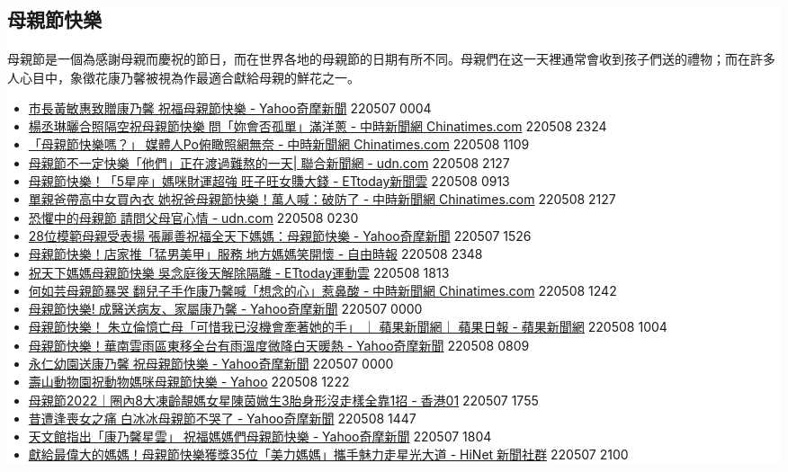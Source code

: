 ## 母親節快樂

母親節是一個為感謝母親而慶祝的節日，而在世界各地的母親節的日期有所不同。母親們在这一天裡通常會收到孩子們送的禮物；而在許多人心目中，象徵花康乃馨被視為作最適合獻給母親的鮮花之一。
- [市長黃敏惠致贈康乃馨 祝福母親節快樂 - Yahoo奇摩新聞](https://tw.news.yahoo.com/%E5%B8%82%E9%95%B7%E9%BB%83%E6%95%8F%E6%83%A0%E8%87%B4%E8%B4%88%E5%BA%B7%E4%B9%83%E9%A6%A8-%E7%A5%9D%E7%A6%8F%E6%AF%8D%E8%A6%AA%E7%AF%80%E5%BF%AB%E6%A8%82-160456457.html "市長黃敏惠致贈康乃馨 祝福母親節快樂 - Yahoo奇摩新聞") 220507 0004
- [楊丞琳曬合照隔空祝母親節快樂 問「妳會否孤單」滿洋蔥 - 中時新聞網 Chinatimes.com](https://www.chinatimes.com/realtimenews/20220508003566-260404 "楊丞琳曬合照隔空祝母親節快樂 問「妳會否孤單」滿洋蔥 - 中時新聞網 Chinatimes.com") 220508 2324
- [「母親節快樂嗎？」 媒體人Po俯瞰照網無奈 - 中時新聞網 Chinatimes.com](https://www.chinatimes.com/realtimenews/20220508001269-260407 "「母親節快樂嗎？」 媒體人Po俯瞰照網無奈 - 中時新聞網 Chinatimes.com") 220508 1109
- [母親節不一定快樂「他們」正在渡過難熬的一天| 聯合新聞網 - udn.com](https://udn.com/news/story/6812/6297830 "母親節不一定快樂「他們」正在渡過難熬的一天| 聯合新聞網 - udn.com") 220508 2127
- [母親節快樂！「5星座」媽咪財運超強 旺子旺女賺大錢 - ETtoday新聞雲](https://www.ettoday.net/news/20220508/2227985.htm "母親節快樂！「5星座」媽咪財運超強 旺子旺女賺大錢 - ETtoday新聞雲") 220508 0913
- [單親爸帶高中女買內衣 她祝爸母親節快樂！萬人喊：破防了 - 中時新聞網 Chinatimes.com](https://www.chinatimes.com/realtimenews/20220508003367-260402 "單親爸帶高中女買內衣 她祝爸母親節快樂！萬人喊：破防了 - 中時新聞網 Chinatimes.com") 220508 2127
- [恐懼中的母親節 請問父母官心情 - udn.com](https://udn.com/news/story/7339/6296410 "恐懼中的母親節 請問父母官心情 - udn.com") 220508 0230
- [28位模範母親受表揚 張麗善祝福全天下媽媽：母親節快樂 - Yahoo奇摩新聞](https://tw.news.yahoo.com/28%E4%BD%8D%E6%A8%A1%E7%AF%84%E6%AF%8D%E8%A6%AA%E5%8F%97%E8%A1%A8%E6%8F%9A-%E5%BC%B5%E9%BA%97%E5%96%84%E7%A5%9D%E7%A6%8F%E5%85%A8%E5%A4%A9%E4%B8%8B%E5%AA%BD%E5%AA%BD-%E6%AF%8D%E8%A6%AA%E7%AF%80%E5%BF%AB%E6%A8%82-072614045.html "28位模範母親受表揚 張麗善祝福全天下媽媽：母親節快樂 - Yahoo奇摩新聞") 220507 1526
- [母親節快樂！店家推「猛男美甲」服務 地方媽媽笑開懷 - 自由時報](https://news.ltn.com.tw/news/life/breakingnews/3919857 "母親節快樂！店家推「猛男美甲」服務 地方媽媽笑開懷 - 自由時報") 220508 2348
- [祝天下媽媽母親節快樂 吳念庭後天解除隔離 - ETtoday運動雲](https://sports.ettoday.net/news/2246720 "祝天下媽媽母親節快樂 吳念庭後天解除隔離 - ETtoday運動雲") 220508 1813
- [何如芸母親節暴哭 翻兒子手作康乃馨喊「想念的心」惹鼻酸 - 中時新聞網 Chinatimes.com](https://www.chinatimes.com/realtimenews/20220508001606-260404 "何如芸母親節暴哭 翻兒子手作康乃馨喊「想念的心」惹鼻酸 - 中時新聞網 Chinatimes.com") 220508 1242
- [母親節快樂! 成醫送病友、家屬康乃馨 - Yahoo奇摩新聞](https://tw.news.yahoo.com/%E6%AF%8D%E8%A6%AA%E7%AF%80%E5%BF%AB%E6%A8%82-%E6%88%90%E9%86%AB%E9%80%81%E7%97%85%E5%8F%8B-%E5%AE%B6%E5%B1%AC%E5%BA%B7%E4%B9%83%E9%A6%A8-160001073.html "母親節快樂! 成醫送病友、家屬康乃馨 - Yahoo奇摩新聞") 220507 0000
- [母親節快樂！ 朱立倫憶亡母「可惜我已沒機會牽著她的手」 ｜ 蘋果新聞網｜ 蘋果日報 - 蘋果新聞網](https://tw.appledaily.com/politics/20220508/R7RM6Q3MF5FCFIPCT7J5YP7HZY/ "母親節快樂！ 朱立倫憶亡母「可惜我已沒機會牽著她的手」 ｜ 蘋果新聞網｜ 蘋果日報 - 蘋果新聞網") 220508 1004
- [母親節快樂！華南雲雨區東移全台有雨溫度微降白天暖熱 - Yahoo奇摩新聞](https://tw.news.yahoo.com/%E6%AF%8D%E8%A6%AA%E7%AF%80%E5%BF%AB%E6%A8%82-%E8%8F%AF%E5%8D%97%E9%9B%B2%E9%9B%A8%E5%8D%80%E6%9D%B1%E7%A7%BB-%E5%85%A8%E5%8F%B0%E6%9C%89%E9%9B%A8%E6%BA%AB%E5%BA%A6%E5%BE%AE%E9%99%8D%E7%99%BD%E5%A4%A9%E6%9A%96%E7%86%B1-000130143.html "母親節快樂！華南雲雨區東移全台有雨溫度微降白天暖熱 - Yahoo奇摩新聞") 220508 0809
- [永仁幼園送康乃馨 祝母親節快樂 - Yahoo奇摩新聞](https://tw.news.yahoo.com/%E6%B0%B8%E4%BB%81%E5%B9%BC%E5%9C%92%E9%80%81%E5%BA%B7%E4%B9%83%E9%A6%A8-%E7%A5%9D%E6%AF%8D%E8%A6%AA%E7%AF%80%E5%BF%AB%E6%A8%82-160015901.html "永仁幼園送康乃馨 祝母親節快樂 - Yahoo奇摩新聞") 220507 0000
- [壽山動物園祝動物媽咪母親節快樂 - Yahoo](https://tw.tv.yahoo.com/%E5%A3%BD%E5%B1%B1%E5%8B%95%E7%89%A9%E5%9C%92%E7%A5%9D%E5%8B%95%E7%89%A9%E5%AA%BD%E5%92%AA-%E6%AF%8D%E8%A6%AA%E7%AF%80%E5%BF%AB%E6%A8%82-034409232.html "壽山動物園祝動物媽咪母親節快樂 - Yahoo") 220508 1222
- [母親節2022｜圈內8大凍齡靚媽女星陳茵媺生3胎身形沒走樣全靠1招 - 香港01](https://www.hk01.com/%E8%AB%87%E6%83%85%E8%AA%AA%E6%80%A7/767092/%E6%AF%8D%E8%A6%AA%E7%AF%802022-%E5%9C%88%E5%85%A78%E5%A4%A7%E5%87%8D%E9%BD%A1%E9%9D%9A%E5%AA%BD%E5%A5%B3%E6%98%9F-%E9%99%B3%E8%8C%B5%E5%AA%BA%E7%94%9F3%E8%83%8E%E8%BA%AB%E5%BD%A2%E6%B2%92%E8%B5%B0%E6%A8%A3%E5%85%A8%E9%9D%A01%E6%8B%9B "母親節2022｜圈內8大凍齡靚媽女星陳茵媺生3胎身形沒走樣全靠1招 - 香港01") 220507 1755
- [昔遭逢喪女之痛 白冰冰母親節不哭了 - Yahoo奇摩新聞](https://tw.news.yahoo.com/%E6%98%94%E9%81%AD%E9%80%A2%E5%96%AA%E5%A5%B3%E4%B9%8B%E7%97%9B-%E7%99%BD%E5%86%B0%E5%86%B0%E6%AF%8D%E8%A6%AA%E7%AF%80%E4%B8%8D%E5%93%AD%E4%BA%86-063502431.html "昔遭逢喪女之痛 白冰冰母親節不哭了 - Yahoo奇摩新聞") 220508 1447
- [天文館指出「康乃馨星雲」 祝福媽媽們母親節快樂 - Yahoo奇摩新聞](https://tw.news.yahoo.com/%E5%A4%A9%E6%96%87%E9%A4%A8%E6%8C%87%E5%87%BA-%E5%BA%B7%E4%B9%83%E9%A6%A8%E6%98%9F%E9%9B%B2-%E7%A5%9D%E7%A6%8F%E5%AA%BD%E5%AA%BD%E5%80%91%E6%AF%8D%E8%A6%AA%E7%AF%80%E5%BF%AB%E6%A8%82-100450456.html "天文館指出「康乃馨星雲」 祝福媽媽們母親節快樂 - Yahoo奇摩新聞") 220507 1804
- [獻給最偉大的媽媽！母親節快樂獲獎35位「美力媽媽」攜手魅力走星光大道 - HiNet 新聞社群](https://times.hinet.net/news/23902417 "獻給最偉大的媽媽！母親節快樂獲獎35位「美力媽媽」攜手魅力走星光大道 - HiNet 新聞社群") 220507 2100
